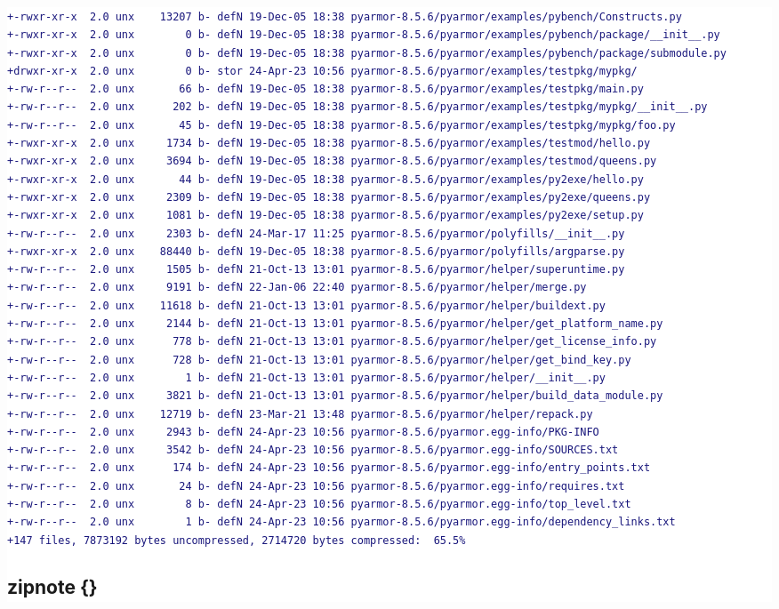 ```diff
+-rwxr-xr-x  2.0 unx    13207 b- defN 19-Dec-05 18:38 pyarmor-8.5.6/pyarmor/examples/pybench/Constructs.py
+-rwxr-xr-x  2.0 unx        0 b- defN 19-Dec-05 18:38 pyarmor-8.5.6/pyarmor/examples/pybench/package/__init__.py
+-rwxr-xr-x  2.0 unx        0 b- defN 19-Dec-05 18:38 pyarmor-8.5.6/pyarmor/examples/pybench/package/submodule.py
+drwxr-xr-x  2.0 unx        0 b- stor 24-Apr-23 10:56 pyarmor-8.5.6/pyarmor/examples/testpkg/mypkg/
+-rw-r--r--  2.0 unx       66 b- defN 19-Dec-05 18:38 pyarmor-8.5.6/pyarmor/examples/testpkg/main.py
+-rw-r--r--  2.0 unx      202 b- defN 19-Dec-05 18:38 pyarmor-8.5.6/pyarmor/examples/testpkg/mypkg/__init__.py
+-rw-r--r--  2.0 unx       45 b- defN 19-Dec-05 18:38 pyarmor-8.5.6/pyarmor/examples/testpkg/mypkg/foo.py
+-rwxr-xr-x  2.0 unx     1734 b- defN 19-Dec-05 18:38 pyarmor-8.5.6/pyarmor/examples/testmod/hello.py
+-rwxr-xr-x  2.0 unx     3694 b- defN 19-Dec-05 18:38 pyarmor-8.5.6/pyarmor/examples/testmod/queens.py
+-rwxr-xr-x  2.0 unx       44 b- defN 19-Dec-05 18:38 pyarmor-8.5.6/pyarmor/examples/py2exe/hello.py
+-rwxr-xr-x  2.0 unx     2309 b- defN 19-Dec-05 18:38 pyarmor-8.5.6/pyarmor/examples/py2exe/queens.py
+-rwxr-xr-x  2.0 unx     1081 b- defN 19-Dec-05 18:38 pyarmor-8.5.6/pyarmor/examples/py2exe/setup.py
+-rw-r--r--  2.0 unx     2303 b- defN 24-Mar-17 11:25 pyarmor-8.5.6/pyarmor/polyfills/__init__.py
+-rwxr-xr-x  2.0 unx    88440 b- defN 19-Dec-05 18:38 pyarmor-8.5.6/pyarmor/polyfills/argparse.py
+-rw-r--r--  2.0 unx     1505 b- defN 21-Oct-13 13:01 pyarmor-8.5.6/pyarmor/helper/superuntime.py
+-rw-r--r--  2.0 unx     9191 b- defN 22-Jan-06 22:40 pyarmor-8.5.6/pyarmor/helper/merge.py
+-rw-r--r--  2.0 unx    11618 b- defN 21-Oct-13 13:01 pyarmor-8.5.6/pyarmor/helper/buildext.py
+-rw-r--r--  2.0 unx     2144 b- defN 21-Oct-13 13:01 pyarmor-8.5.6/pyarmor/helper/get_platform_name.py
+-rw-r--r--  2.0 unx      778 b- defN 21-Oct-13 13:01 pyarmor-8.5.6/pyarmor/helper/get_license_info.py
+-rw-r--r--  2.0 unx      728 b- defN 21-Oct-13 13:01 pyarmor-8.5.6/pyarmor/helper/get_bind_key.py
+-rw-r--r--  2.0 unx        1 b- defN 21-Oct-13 13:01 pyarmor-8.5.6/pyarmor/helper/__init__.py
+-rw-r--r--  2.0 unx     3821 b- defN 21-Oct-13 13:01 pyarmor-8.5.6/pyarmor/helper/build_data_module.py
+-rw-r--r--  2.0 unx    12719 b- defN 23-Mar-21 13:48 pyarmor-8.5.6/pyarmor/helper/repack.py
+-rw-r--r--  2.0 unx     2943 b- defN 24-Apr-23 10:56 pyarmor-8.5.6/pyarmor.egg-info/PKG-INFO
+-rw-r--r--  2.0 unx     3542 b- defN 24-Apr-23 10:56 pyarmor-8.5.6/pyarmor.egg-info/SOURCES.txt
+-rw-r--r--  2.0 unx      174 b- defN 24-Apr-23 10:56 pyarmor-8.5.6/pyarmor.egg-info/entry_points.txt
+-rw-r--r--  2.0 unx       24 b- defN 24-Apr-23 10:56 pyarmor-8.5.6/pyarmor.egg-info/requires.txt
+-rw-r--r--  2.0 unx        8 b- defN 24-Apr-23 10:56 pyarmor-8.5.6/pyarmor.egg-info/top_level.txt
+-rw-r--r--  2.0 unx        1 b- defN 24-Apr-23 10:56 pyarmor-8.5.6/pyarmor.egg-info/dependency_links.txt
+147 files, 7873192 bytes uncompressed, 2714720 bytes compressed:  65.5%
```

## zipnote {}
